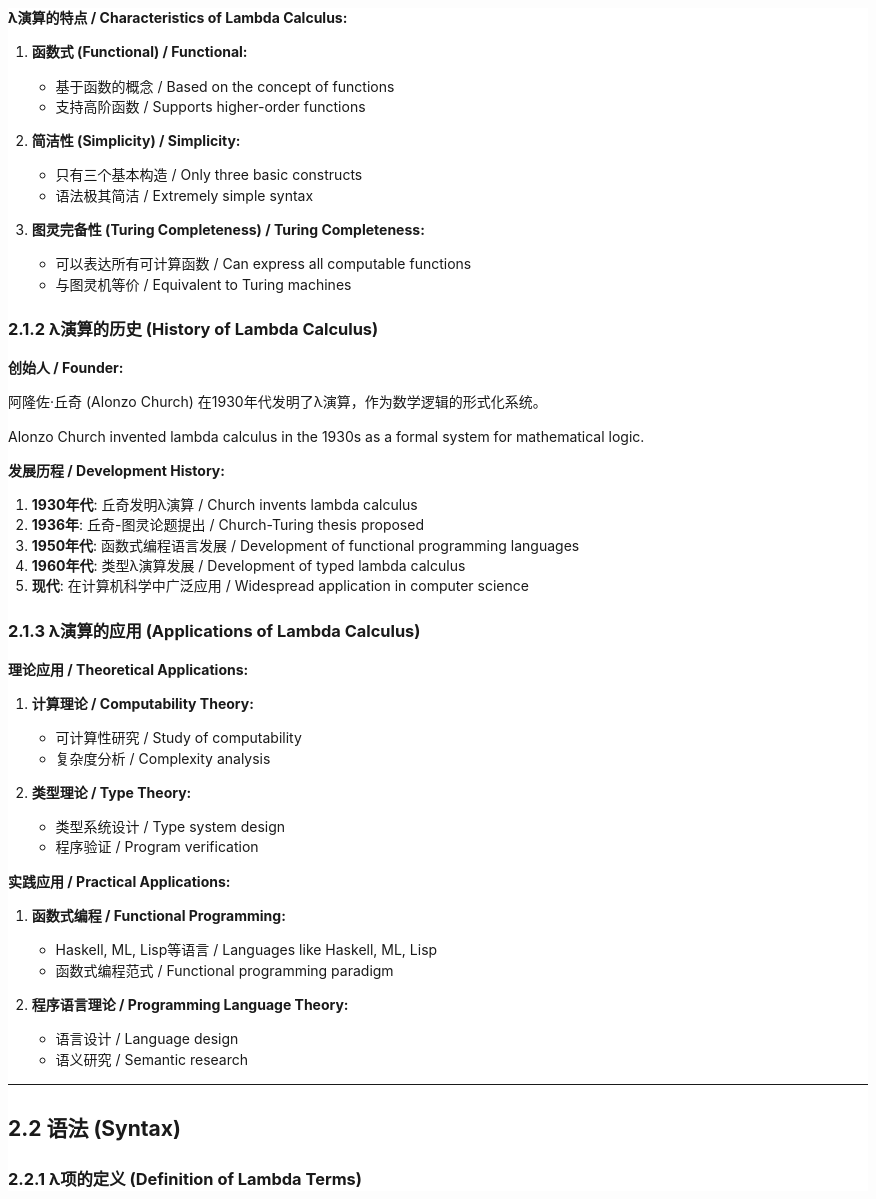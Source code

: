 **λ演算的特点 / Characteristics of Lambda Calculus:**

1. **函数式 (Functional) / Functional:**
   - 基于函数的概念 / Based on the concept of functions
   - 支持高阶函数 / Supports higher-order functions

2. **简洁性 (Simplicity) / Simplicity:**
   - 只有三个基本构造 / Only three basic constructs
   - 语法极其简洁 / Extremely simple syntax

3. **图灵完备性 (Turing Completeness) / Turing Completeness:**
   - 可以表达所有可计算函数 / Can express all computable functions
   - 与图灵机等价 / Equivalent to Turing machines

### 2.1.2 λ演算的历史 (History of Lambda Calculus)

**创始人 / Founder:**

阿隆佐·丘奇 (Alonzo Church) 在1930年代发明了λ演算，作为数学逻辑的形式化系统。

Alonzo Church invented lambda calculus in the 1930s as a formal system for mathematical logic.

**发展历程 / Development History:**

1. **1930年代**: 丘奇发明λ演算 / Church invents lambda calculus
2. **1936年**: 丘奇-图灵论题提出 / Church-Turing thesis proposed
3. **1950年代**: 函数式编程语言发展 / Development of functional programming languages
4. **1960年代**: 类型λ演算发展 / Development of typed lambda calculus
5. **现代**: 在计算机科学中广泛应用 / Widespread application in computer science

### 2.1.3 λ演算的应用 (Applications of Lambda Calculus)

**理论应用 / Theoretical Applications:**

1. **计算理论 / Computability Theory:**
   - 可计算性研究 / Study of computability
   - 复杂度分析 / Complexity analysis

2. **类型理论 / Type Theory:**
   - 类型系统设计 / Type system design
   - 程序验证 / Program verification

**实践应用 / Practical Applications:**

1. **函数式编程 / Functional Programming:**
   - Haskell, ML, Lisp等语言 / Languages like Haskell, ML, Lisp
   - 函数式编程范式 / Functional programming paradigm

2. **程序语言理论 / Programming Language Theory:**
   - 语言设计 / Language design
   - 语义研究 / Semantic research

---

## 2.2 语法 (Syntax)

### 2.2.1 λ项的定义 (Definition of Lambda Terms)
